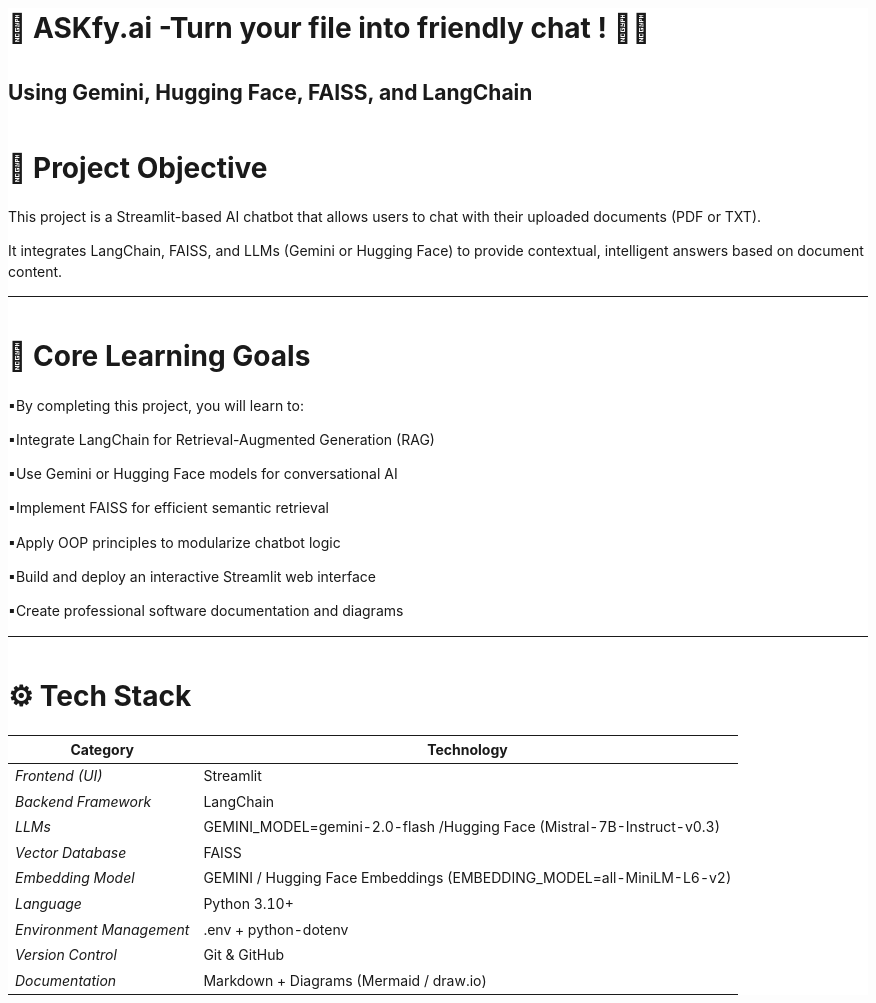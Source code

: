 # 🧠 ASKfy.ai -Turn your file into friendly chat ! 🧑‍💻
Using Gemini, Hugging Face, FAISS, and LangChain
----------------------------------------------------------------------------------------------------------------------------------------------------------------------------

# 🎯 Project Objective

This project is a Streamlit-based AI chatbot that allows users to chat with their uploaded documents (PDF or TXT).


It integrates LangChain, FAISS, and LLMs (Gemini or Hugging Face) to provide contextual, intelligent answers based on document content.



--------------------------------------------------------------------------------------------------------------------------------------------------------------------------------


# 🧩 Core Learning Goals

▪By completing this project, you will learn to:

▪Integrate LangChain for Retrieval-Augmented Generation (RAG)

▪Use Gemini or Hugging Face models for conversational AI

▪Implement FAISS for efficient semantic retrieval

▪Apply OOP principles to modularize chatbot logic

▪Build and deploy an interactive Streamlit web interface

▪Create professional software documentation and diagrams


------------------------------------------------------------------------------------------------------------------------------------------------------------------------------

# ⚙ Tech Stack

| Category                   | Technology                                                               |
| -------------------------- | ------------------------------------------------------------------------ |
| *Frontend (UI)*          | Streamlit                                                                |
| *Backend Framework*      | LangChain                                                                |
| *LLMs*                   | GEMINI_MODEL=gemini-2.0-flash /Hugging Face (Mistral-7B-Instruct-v0.3) |
| *Vector Database*        | FAISS                                                                    |
| *Embedding Model*        | GEMINI / Hugging Face Embeddings (EMBEDDING_MODEL=all-MiniLM-L6-v2)                                     |
| *Language*               | Python 3.10+                                                             |
| *Environment Management* | .env + python-dotenv                                                 |
| *Version Control*        | Git & GitHub                                                             |
| *Documentation*          | Markdown + Diagrams (Mermaid / draw.io)                                  |
